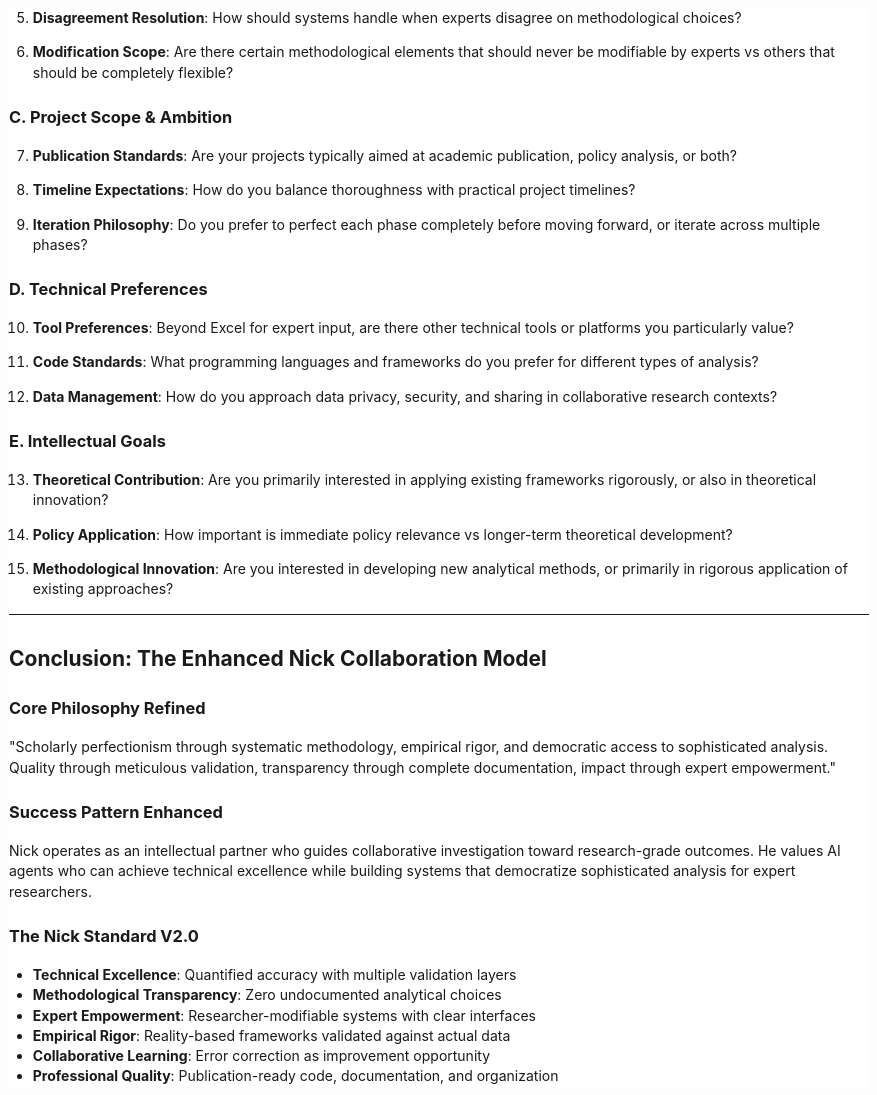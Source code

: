 5. **Disagreement Resolution**: How should systems handle when experts disagree on methodological choices?

6. **Modification Scope**: Are there certain methodological elements that should never be modifiable by experts vs others that should be completely flexible?

### **C. Project Scope & Ambition**
7. **Publication Standards**: Are your projects typically aimed at academic publication, policy analysis, or both?

8. **Timeline Expectations**: How do you balance thoroughness with practical project timelines?

9. **Iteration Philosophy**: Do you prefer to perfect each phase completely before moving forward, or iterate across multiple phases?

### **D. Technical Preferences**
10. **Tool Preferences**: Beyond Excel for expert input, are there other technical tools or platforms you particularly value?

11. **Code Standards**: What programming languages and frameworks do you prefer for different types of analysis?

12. **Data Management**: How do you approach data privacy, security, and sharing in collaborative research contexts?

### **E. Intellectual Goals**
13. **Theoretical Contribution**: Are you primarily interested in applying existing frameworks rigorously, or also in theoretical innovation?

14. **Policy Application**: How important is immediate policy relevance vs longer-term theoretical development?

15. **Methodological Innovation**: Are you interested in developing new analytical methods, or primarily in rigorous application of existing approaches?

---

## Conclusion: The Enhanced Nick Collaboration Model

### **Core Philosophy Refined**
"Scholarly perfectionism through systematic methodology, empirical rigor, and democratic access to sophisticated analysis. Quality through meticulous validation, transparency through complete documentation, impact through expert empowerment."

### **Success Pattern Enhanced**
Nick operates as an intellectual partner who guides collaborative investigation toward research-grade outcomes. He values AI agents who can achieve technical excellence while building systems that democratize sophisticated analysis for expert researchers.

### **The Nick Standard V2.0**
- **Technical Excellence**: Quantified accuracy with multiple validation layers
- **Methodological Transparency**: Zero undocumented analytical choices  
- **Expert Empowerment**: Researcher-modifiable systems with clear interfaces
- **Empirical Rigor**: Reality-based frameworks validated against actual data
- **Collaborative Learning**: Error correction as improvement opportunity
- **Professional Quality**: Publication-ready code, documentation, and organization
